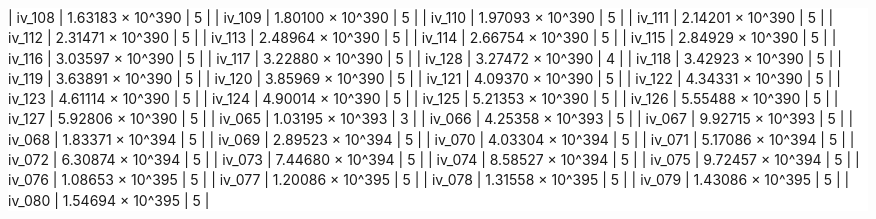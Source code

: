 | iv_108 | 1.63183 × 10^390 | 5 |
| iv_109 | 1.80100 × 10^390 | 5 |
| iv_110 | 1.97093 × 10^390 | 5 |
| iv_111 | 2.14201 × 10^390 | 5 |
| iv_112 | 2.31471 × 10^390 | 5 |
| iv_113 | 2.48964 × 10^390 | 5 |
| iv_114 | 2.66754 × 10^390 | 5 |
| iv_115 | 2.84929 × 10^390 | 5 |
| iv_116 | 3.03597 × 10^390 | 5 |
| iv_117 | 3.22880 × 10^390 | 5 |
| iv_128 | 3.27472 × 10^390 | 4 |
| iv_118 | 3.42923 × 10^390 | 5 |
| iv_119 | 3.63891 × 10^390 | 5 |
| iv_120 | 3.85969 × 10^390 | 5 |
| iv_121 | 4.09370 × 10^390 | 5 |
| iv_122 | 4.34331 × 10^390 | 5 |
| iv_123 | 4.61114 × 10^390 | 5 |
| iv_124 | 4.90014 × 10^390 | 5 |
| iv_125 | 5.21353 × 10^390 | 5 |
| iv_126 | 5.55488 × 10^390 | 5 |
| iv_127 | 5.92806 × 10^390 | 5 |
| iv_065 | 1.03195 × 10^393 | 3 |
| iv_066 | 4.25358 × 10^393 | 5 |
| iv_067 | 9.92715 × 10^393 | 5 |
| iv_068 | 1.83371 × 10^394 | 5 |
| iv_069 | 2.89523 × 10^394 | 5 |
| iv_070 | 4.03304 × 10^394 | 5 |
| iv_071 | 5.17086 × 10^394 | 5 |
| iv_072 | 6.30874 × 10^394 | 5 |
| iv_073 | 7.44680 × 10^394 | 5 |
| iv_074 | 8.58527 × 10^394 | 5 |
| iv_075 | 9.72457 × 10^394 | 5 |
| iv_076 | 1.08653 × 10^395 | 5 |
| iv_077 | 1.20086 × 10^395 | 5 |
| iv_078 | 1.31558 × 10^395 | 5 |
| iv_079 | 1.43086 × 10^395 | 5 |
| iv_080 | 1.54694 × 10^395 | 5 |